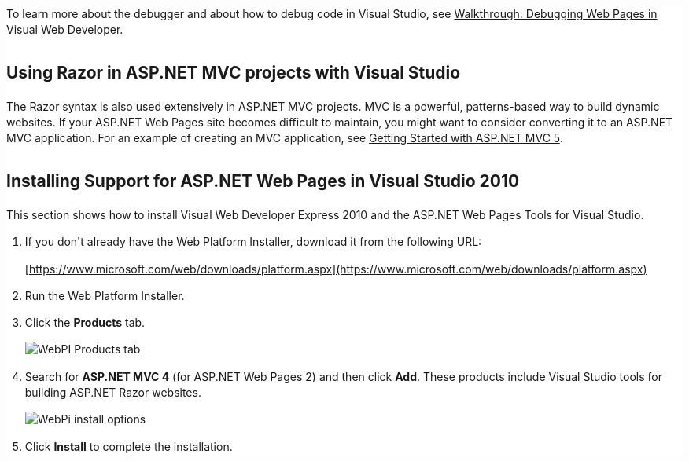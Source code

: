 To learn more about the debugger and about how to debug code in Visual Studio, see [Walkthrough: Debugging Web Pages in Visual Web Developer](https://msdn.microsoft.com/library/z9e7w6cs.aspx).

## Using Razor in ASP.NET MVC projects with Visual Studio

The Razor syntax is also used extensively in ASP.NET MVC projects. MVC is a powerful, patterns-based way to build dynamic websites. If your ASP.NET Web Pages site becomes difficult to maintain, you might want to consider converting it to an ASP.NET MVC application. For an example of creating an MVC application, see [Getting Started with ASP.NET MVC 5](../../../mvc/overview/getting-started/introduction/getting-started.md).

<a id="vs2010support"></a>
## Installing Support for ASP.NET Web Pages in Visual Studio 2010

This section shows how to install Visual Web Developer Express 2010 and the ASP.NET Web Pages Tools for Visual Studio.

1. If you don't already have the Web Platform Installer, download it from the following URL:

    [https://www.microsoft.com/web/downloads/platform.aspx](https://www.microsoft.com/web/downloads/platform.aspx)
2. Run the Web Platform Installer.
3. Click the **Products** tab.

    ![WebPI Products tab](program-asp-net-web-pages-in-visual-studio/_static/image10.png)
4. Search for **ASP.NET MVC 4** (for ASP.NET Web Pages 2) and then click **Add**. These products include Visual Studio tools for building ASP.NET Razor websites.

    ![WebPi install options](program-asp-net-web-pages-in-visual-studio/_static/image11.png)
5. Click **Install** to complete the installation.
